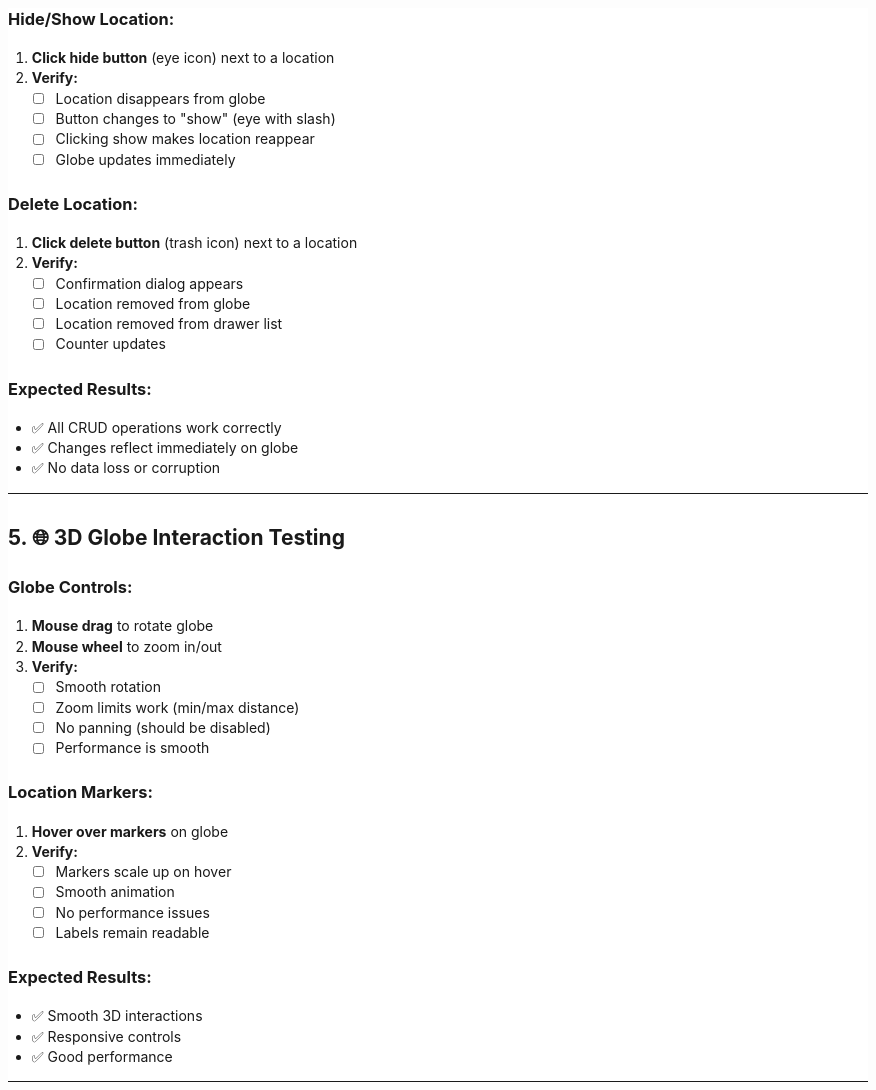 ### **Hide/Show Location:**
1. **Click hide button** (eye icon) next to a location
2. **Verify:**
   - [ ] Location disappears from globe
   - [ ] Button changes to "show" (eye with slash)
   - [ ] Clicking show makes location reappear
   - [ ] Globe updates immediately

### **Delete Location:**
1. **Click delete button** (trash icon) next to a location
2. **Verify:**
   - [ ] Confirmation dialog appears
   - [ ] Location removed from globe
   - [ ] Location removed from drawer list
   - [ ] Counter updates

### **Expected Results:**
- ✅ All CRUD operations work correctly
- ✅ Changes reflect immediately on globe
- ✅ No data loss or corruption

---

## **5. 🌐 3D Globe Interaction Testing**

### **Globe Controls:**
1. **Mouse drag** to rotate globe
2. **Mouse wheel** to zoom in/out
3. **Verify:**
   - [ ] Smooth rotation
   - [ ] Zoom limits work (min/max distance)
   - [ ] No panning (should be disabled)
   - [ ] Performance is smooth

### **Location Markers:**
1. **Hover over markers** on globe
2. **Verify:**
   - [ ] Markers scale up on hover
   - [ ] Smooth animation
   - [ ] No performance issues
   - [ ] Labels remain readable

### **Expected Results:**
- ✅ Smooth 3D interactions
- ✅ Responsive controls
- ✅ Good performance

---

